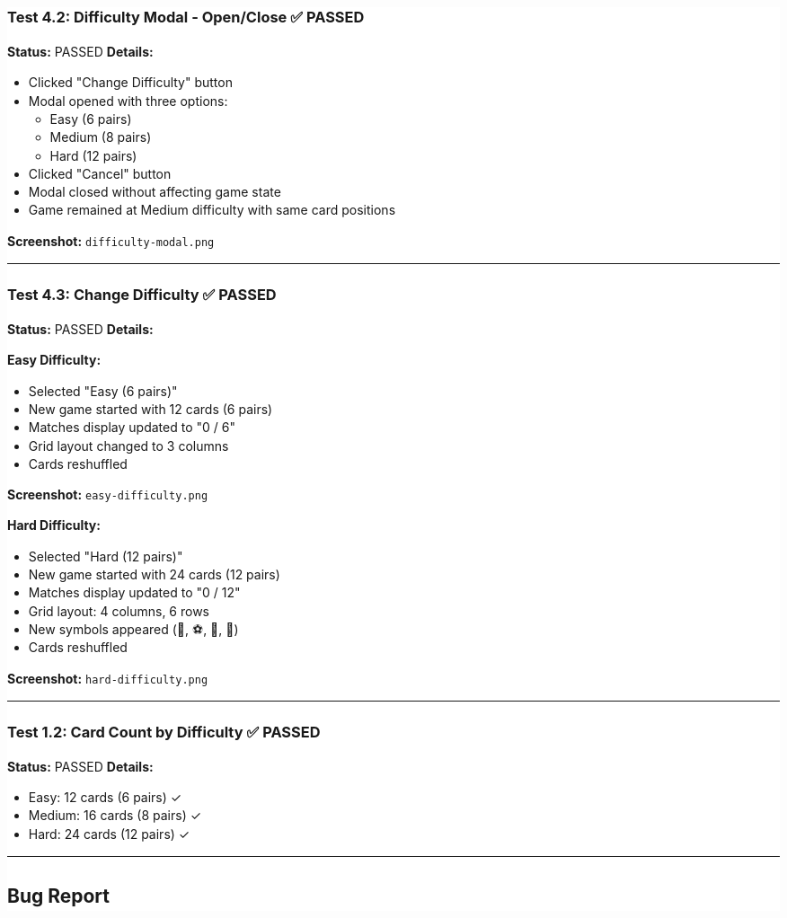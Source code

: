 
### Test 4.2: Difficulty Modal - Open/Close ✅ PASSED
**Status:** PASSED
**Details:**
- Clicked "Change Difficulty" button
- Modal opened with three options:
  - Easy (6 pairs)
  - Medium (8 pairs)
  - Hard (12 pairs)
- Clicked "Cancel" button
- Modal closed without affecting game state
- Game remained at Medium difficulty with same card positions

**Screenshot:** `difficulty-modal.png`

---

### Test 4.3: Change Difficulty ✅ PASSED
**Status:** PASSED
**Details:**

**Easy Difficulty:**
- Selected "Easy (6 pairs)"
- New game started with 12 cards (6 pairs)
- Matches display updated to "0 / 6"
- Grid layout changed to 3 columns
- Cards reshuffled

**Screenshot:** `easy-difficulty.png`

**Hard Difficulty:**
- Selected "Hard (12 pairs)"
- New game started with 24 cards (12 pairs)
- Matches display updated to "0 / 12"
- Grid layout: 4 columns, 6 rows
- New symbols appeared (🎾, ⚽, 🏀, 🏈)
- Cards reshuffled

**Screenshot:** `hard-difficulty.png`

---

### Test 1.2: Card Count by Difficulty ✅ PASSED
**Status:** PASSED
**Details:**
- Easy: 12 cards (6 pairs) ✓
- Medium: 16 cards (8 pairs) ✓
- Hard: 24 cards (12 pairs) ✓

---

## Bug Report
